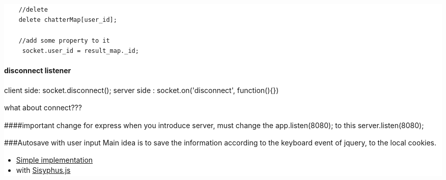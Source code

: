 		//delete
		delete chatterMap[user_id];

		//add some property to it
		 socket.user_id = result_map._id;

#### disconnect listener

client side: socket.disconnect();
server side : socket.on('disconnect', function(){})

what about connect???

####important change for express
when you introduce server, must change the 
		app.listen(8080);
to this 
		server.listen(8080);
 
###Autosave with user input
Main idea is to save the information according to the keyboard event of jquery, to the local cookies.
- [Simple implementation](http://www.fayland.org/journal/AutoSave.html)
- with [Sisyphus.js](http://sisyphus-js.herokuapp.com/)